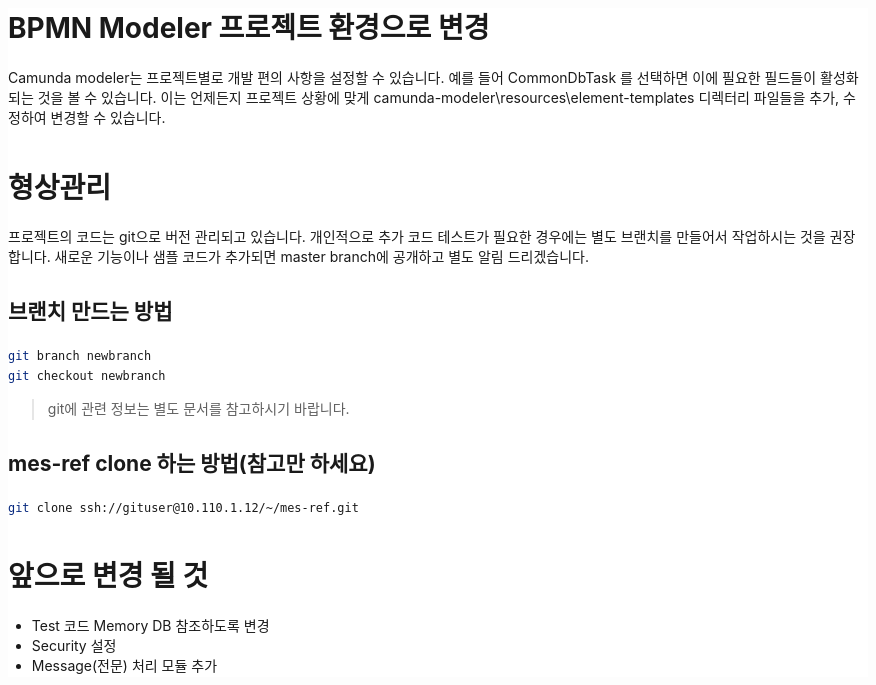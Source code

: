 # BPMN Modeler 프로젝트 환경으로 변경
Camunda modeler는 프로젝트별로 개발 편의 사항을 설정할 수 있습니다. 예를 들어 CommonDbTask 를 선택하면 이에 필요한 필드들이 활성화 되는 것을 볼 수 있습니다.
이는 언제든지 프로젝트 상황에 맞게 camunda-modeler\resources\element-templates 디렉터리 파일들을 추가, 수정하여 변경할 수 있습니다.


# 형상관리
프로젝트의 코드는 git으로 버전 관리되고 있습니다. 개인적으로 추가 코드 테스트가 필요한 경우에는 별도 브랜치를 만들어서 작업하시는 것을 권장합니다.
새로운 기능이나 샘플 코드가 추가되면 master branch에 공개하고 별도 알림 드리겠습니다.
## 브랜치 만드는 방법
```sh
git branch newbranch
git checkout newbranch
```
> git에 관련 정보는 별도 문서를 참고하시기 바랍니다.

## mes-ref clone 하는 방법(참고만 하세요)
```sh
git clone ssh://gituser@10.110.1.12/~/mes-ref.git
```

# 앞으로 변경 될 것
* Test 코드 Memory DB 참조하도록 변경
* Security 설정
* Message(전문) 처리 모듈 추가